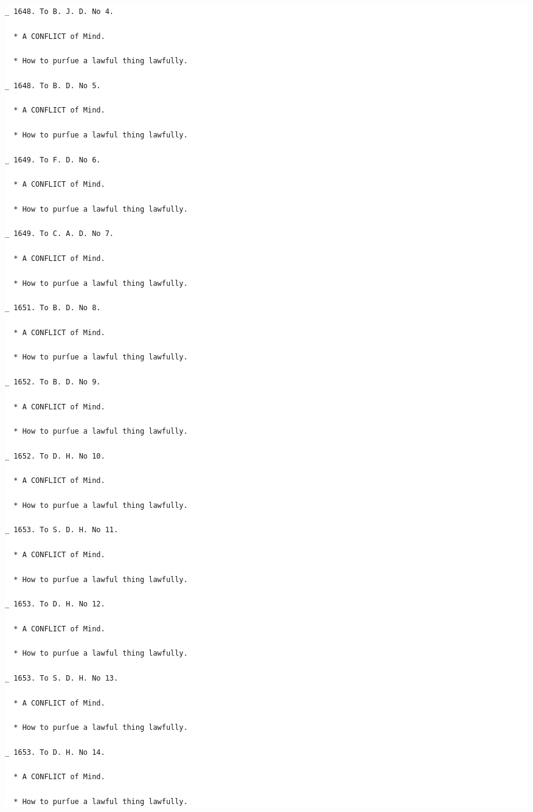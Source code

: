     _ 1648. To B. J. D. No 4.

      * A CONFLICT of Mind.

      * How to purſue a lawful thing lawfully.

    _ 1648. To B. D. No 5.

      * A CONFLICT of Mind.

      * How to purſue a lawful thing lawfully.

    _ 1649. To F. D. No 6.

      * A CONFLICT of Mind.

      * How to purſue a lawful thing lawfully.

    _ 1649. To C. A. D. No 7.

      * A CONFLICT of Mind.

      * How to purſue a lawful thing lawfully.

    _ 1651. To B. D. No 8.

      * A CONFLICT of Mind.

      * How to purſue a lawful thing lawfully.

    _ 1652. To B. D. No 9.

      * A CONFLICT of Mind.

      * How to purſue a lawful thing lawfully.

    _ 1652. To D. H. No 10.

      * A CONFLICT of Mind.

      * How to purſue a lawful thing lawfully.

    _ 1653. To S. D. H. No 11.

      * A CONFLICT of Mind.

      * How to purſue a lawful thing lawfully.

    _ 1653. To D. H. No 12.

      * A CONFLICT of Mind.

      * How to purſue a lawful thing lawfully.

    _ 1653. To S. D. H. No 13.

      * A CONFLICT of Mind.

      * How to purſue a lawful thing lawfully.

    _ 1653. To D. H. No 14.

      * A CONFLICT of Mind.

      * How to purſue a lawful thing lawfully.
